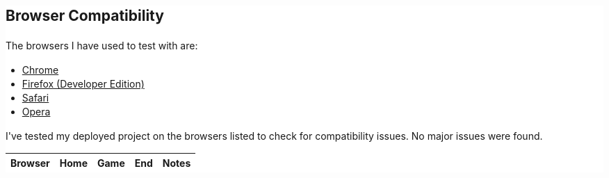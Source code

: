 
## Browser Compatibility

The browsers I have used to test with are:
- [Chrome](https://www.google.com/chrome)
- [Firefox (Developer Edition)](https://www.mozilla.org/firefox/developer)
- [Safari](https://support.apple.com/downloads/safari)
- [Opera](https://www.opera.com/download)

I've tested my deployed project on the browsers listed to check for compatibility issues. No major issues were found.

| Browser | Home                                             | Game                                             | End                                             | Notes                  |
| ------- | ------------------------------------------------ | ------------------------------------------------- | ----------------------------------------------- | ---------------------- |